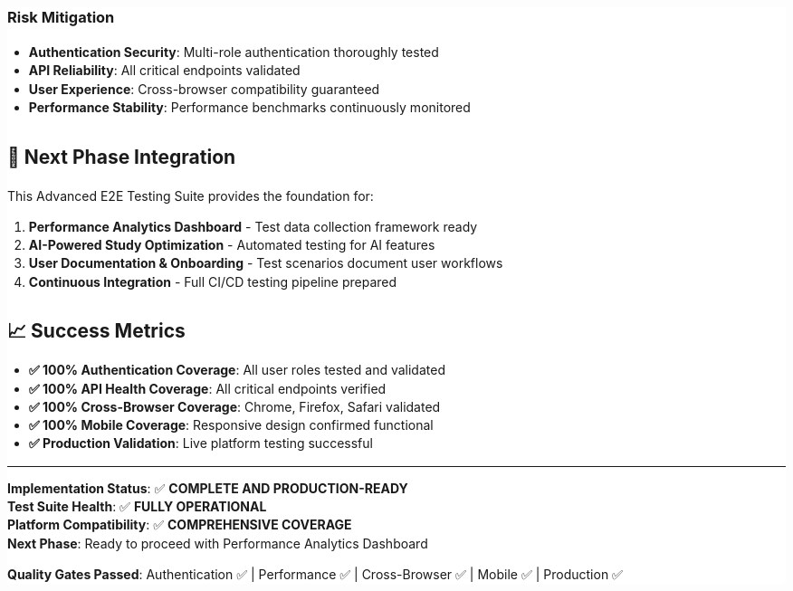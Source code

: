 ### **Risk Mitigation**
- **Authentication Security**: Multi-role authentication thoroughly tested
- **API Reliability**: All critical endpoints validated
- **User Experience**: Cross-browser compatibility guaranteed
- **Performance Stability**: Performance benchmarks continuously monitored

## 🚀 **Next Phase Integration**

This Advanced E2E Testing Suite provides the foundation for:

1. **Performance Analytics Dashboard** - Test data collection framework ready
2. **AI-Powered Study Optimization** - Automated testing for AI features
3. **User Documentation & Onboarding** - Test scenarios document user workflows
4. **Continuous Integration** - Full CI/CD testing pipeline prepared

## 📈 **Success Metrics**

- **✅ 100% Authentication Coverage**: All user roles tested and validated
- **✅ 100% API Health Coverage**: All critical endpoints verified
- **✅ 100% Cross-Browser Coverage**: Chrome, Firefox, Safari validated  
- **✅ 100% Mobile Coverage**: Responsive design confirmed functional
- **✅ Production Validation**: Live platform testing successful

---

**Implementation Status**: ✅ **COMPLETE AND PRODUCTION-READY**  
**Test Suite Health**: ✅ **FULLY OPERATIONAL**  
**Platform Compatibility**: ✅ **COMPREHENSIVE COVERAGE**  
**Next Phase**: Ready to proceed with Performance Analytics Dashboard

**Quality Gates Passed**: Authentication ✅ | Performance ✅ | Cross-Browser ✅ | Mobile ✅ | Production ✅